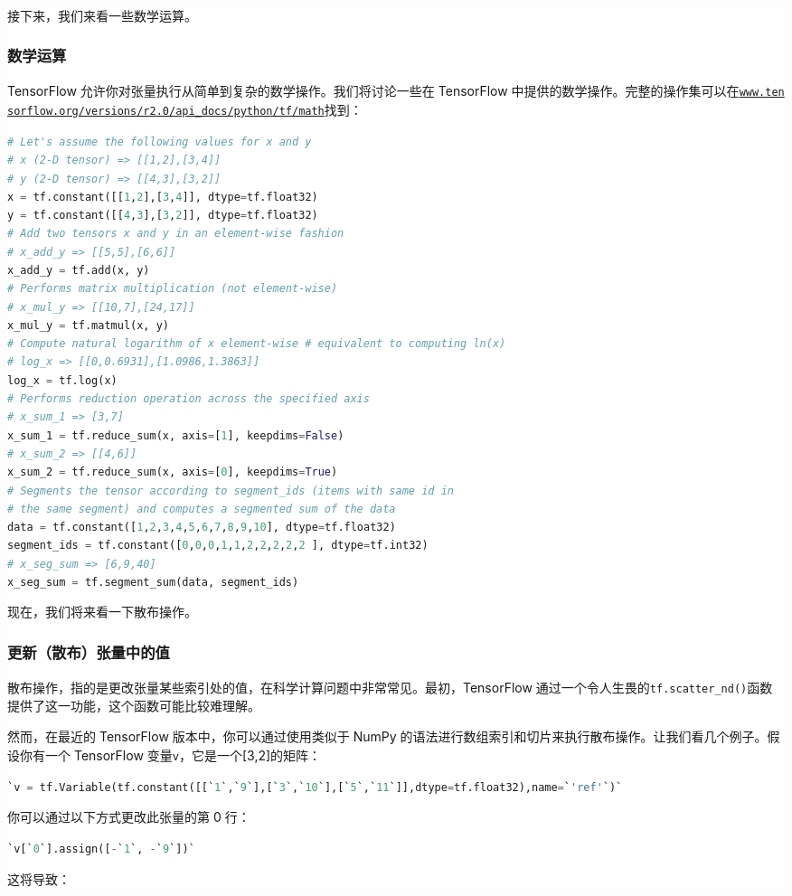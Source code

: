 接下来，我们来看一些数学运算。

### 数学运算

TensorFlow 允许你对张量执行从简单到复杂的数学操作。我们将讨论一些在 TensorFlow 中提供的数学操作。完整的操作集可以在[`www.tensorflow.org/versions/r2.0/api_docs/python/tf/math`](https://www.tensorflow.org/versions/r2.0/api_docs/python/tf/math)找到：

```py
# Let's assume the following values for x and y
# x (2-D tensor) => [[1,2],[3,4]]
# y (2-D tensor) => [[4,3],[3,2]]
x = tf.constant([[1,2],[3,4]], dtype=tf.float32)
y = tf.constant([[4,3],[3,2]], dtype=tf.float32)
# Add two tensors x and y in an element-wise fashion
# x_add_y => [[5,5],[6,6]]
x_add_y = tf.add(x, y)
# Performs matrix multiplication (not element-wise)
# x_mul_y => [[10,7],[24,17]]
x_mul_y = tf.matmul(x, y)
# Compute natural logarithm of x element-wise # equivalent to computing ln(x)
# log_x => [[0,0.6931],[1.0986,1.3863]]
log_x = tf.log(x)
# Performs reduction operation across the specified axis
# x_sum_1 => [3,7]
x_sum_1 = tf.reduce_sum(x, axis=[1], keepdims=False)
# x_sum_2 => [[4,6]]
x_sum_2 = tf.reduce_sum(x, axis=[0], keepdims=True)
# Segments the tensor according to segment_ids (items with same id in
# the same segment) and computes a segmented sum of the data
data = tf.constant([1,2,3,4,5,6,7,8,9,10], dtype=tf.float32)
segment_ids = tf.constant([0,0,0,1,1,2,2,2,2,2 ], dtype=tf.int32)
# x_seg_sum => [6,9,40]
x_seg_sum = tf.segment_sum(data, segment_ids) 
```

现在，我们将来看一下散布操作。

### 更新（散布）张量中的值

散布操作，指的是更改张量某些索引处的值，在科学计算问题中非常常见。最初，TensorFlow 通过一个令人生畏的`tf.scatter_nd()`函数提供了这一功能，这个函数可能比较难理解。

然而，在最近的 TensorFlow 版本中，你可以通过使用类似于 NumPy 的语法进行数组索引和切片来执行散布操作。让我们看几个例子。假设你有一个 TensorFlow 变量`v`，它是一个[3,2]的矩阵：

```py
`v = tf.Variable(tf.constant([[`1`,`9`],[`3`,`10`],[`5`,`11`]],dtype=tf.float32),name=`'ref'`)` 
```

你可以通过以下方式更改此张量的第 0 行：

```py
`v[`0`].assign([-`1`, -`9`])` 
```

这将导致：

